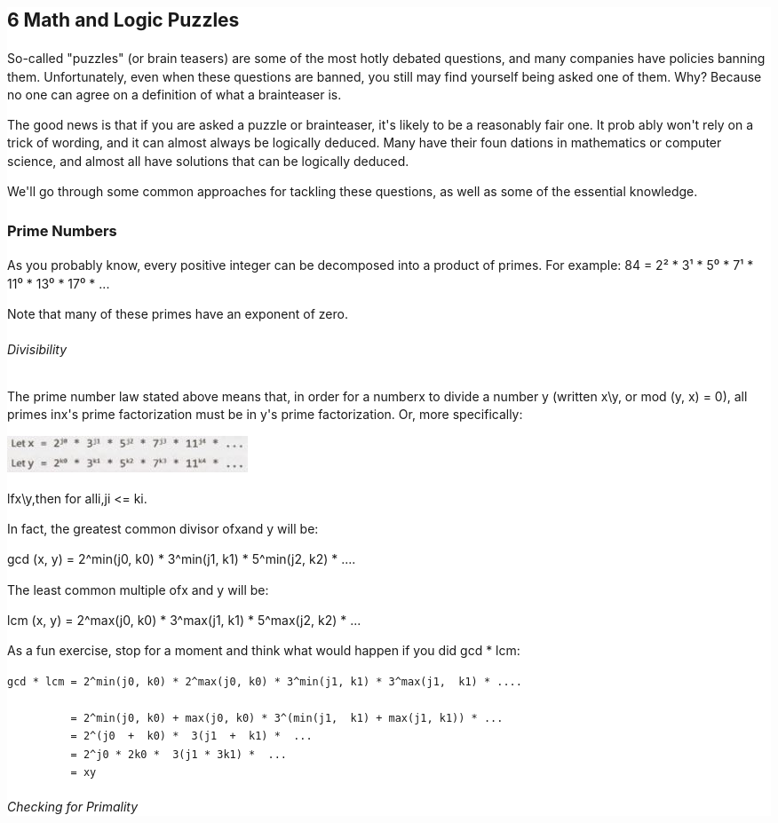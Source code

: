 ## 6 Math and Logic Puzzles

So-called "puzzles" (or brain teasers) are some of the most hotly debated questions, and many companies have policies banning them. Unfortunately, even when these questions are banned, you still may find yourself being asked one of them. Why? Because no one can agree on a definition of what a brainteaser is.

The good news is that if you are asked a puzzle or brainteaser, it's likely to be a reasonably fair one. It prob­ ably won't rely on a trick of wording, and it can almost always be logically deduced. Many have their foun­ dations in mathematics or computer science, and almost all have solutions that can be logically deduced.

We'll go through some common approaches for tackling these questions, as well as some of the essential knowledge.


### Prime Numbers

As you probably know, every positive integer can be decomposed into a product of primes. For example:
84  =   2²  * 3¹ * 5⁰ * 7¹ * 11⁰   *  13⁰    *  17⁰    *  ... 

Note that many of these primes have an exponent of zero.


###### Divisibility

The prime number law stated above means that, in order for a numberx to divide a number y (written x\y, or mod (y, x)  =  0), all primes inx's prime factorization must be in y's prime factorization. Or, more specifically:

![](media/IX_06_01.JPG)


lfx\y,then for alli,ji <=  ki.

In fact, the greatest common divisor ofxand y will be:

gcd (x, y) = 2^min(j0, k0) * 3^min(j1, k1) * 5^min(j2, k2) * ....

The least common multiple ofx and y will be:

lcm (x, y) = 2^max(j0,  k0) * 3^max(j1, k1) * 5^max(j2, k2) * ...

As a fun exercise, stop for a moment and think what would happen if you did gcd * lcm:

```
gcd * lcm = 2^min(j0, k0) * 2^max(j0, k0) * 3^min(j1, k1) * 3^max(j1,  k1) * ....

          = 2^min(j0, k0) + max(j0, k0) * 3^(min(j1,  k1) + max(j1, k1)) * ...
          = 2^(j0  +  k0) *  3(j1  +  k1) *  ... 
          = 2^j0 * 2k0 *  3(j1 * 3k1) *  ... 
          = xy
```

###### Checking for Primality
